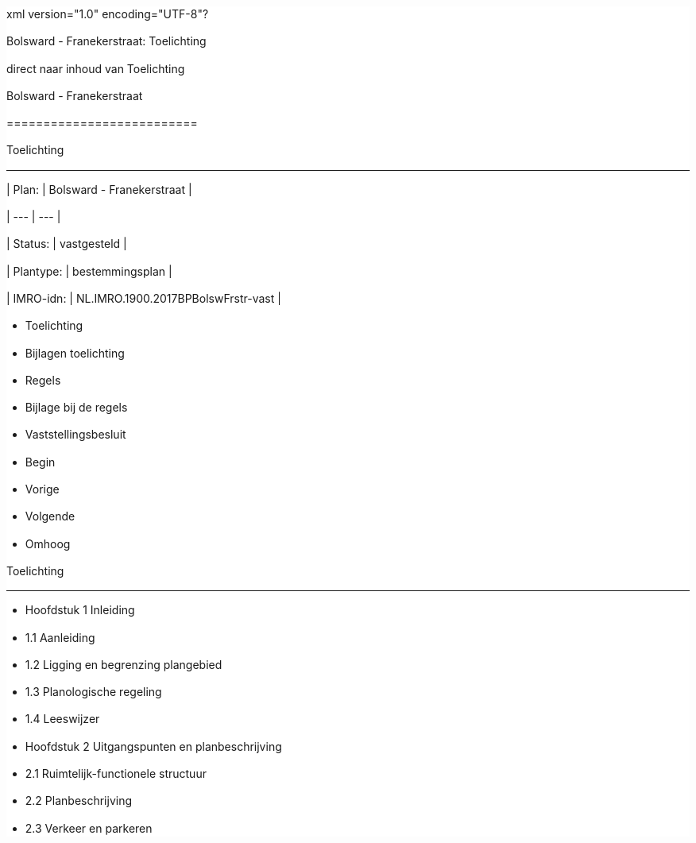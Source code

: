 xml version\="1\.0" encoding\="UTF\-8"?

Bolsward \- Franekerstraat: Toelichting

direct naar inhoud van Toelichting

Bolsward \- Franekerstraat

==========================

Toelichting

-----------

| Plan: | Bolsward \- Franekerstraat |

| --- | --- |

| Status: | vastgesteld |

| Plantype: | bestemmingsplan |

| IMRO\-idn: | NL.IMRO.1900\.2017BPBolswFrstr\-vast |

* Toelichting

* Bijlagen toelichting

* Regels

* Bijlage bij de regels

* Vaststellingsbesluit

* Begin

* Vorige

* Volgende

* Omhoog

Toelichting

-----------

* Hoofdstuk 1 Inleiding

+ 1\.1 Aanleiding

+ 1\.2 Ligging en begrenzing plangebied

+ 1\.3 Planologische regeling

+ 1\.4 Leeswijzer

* Hoofdstuk 2 Uitgangspunten en planbeschrijving

+ 2\.1 Ruimtelijk\-functionele structuur

+ 2\.2 Planbeschrijving

+ 2\.3 Verkeer en parkeren
